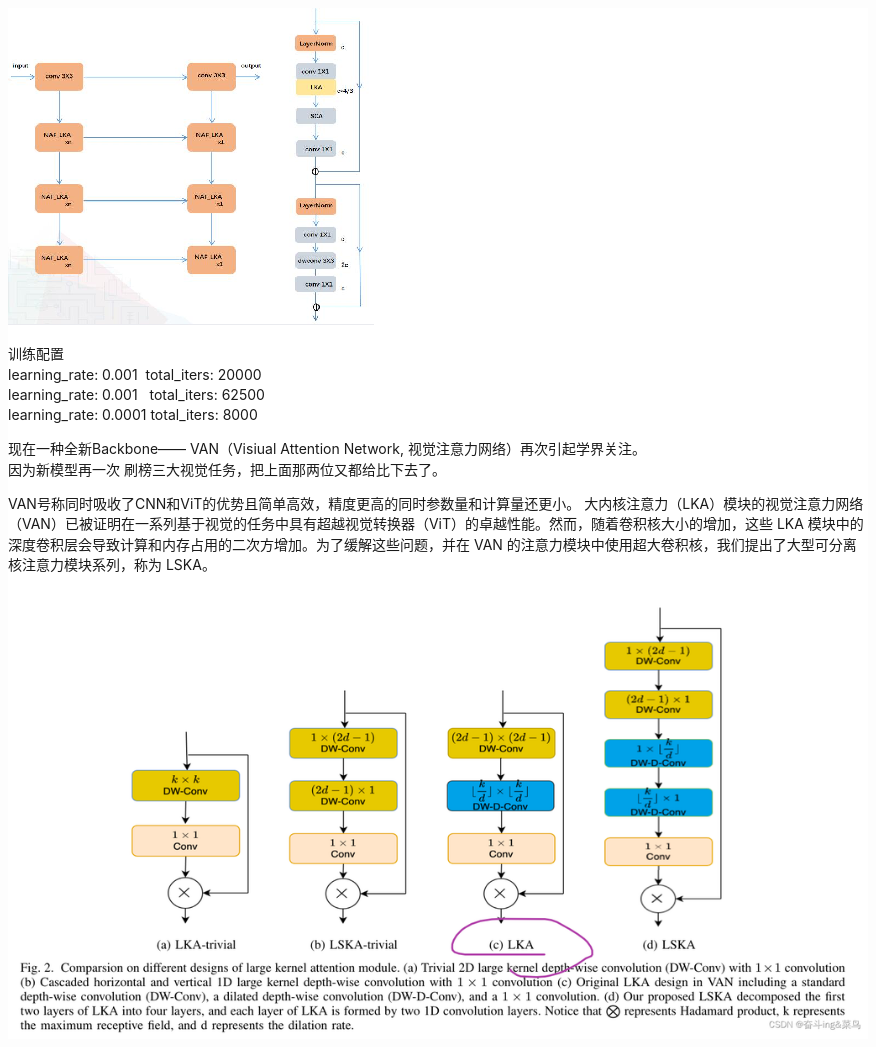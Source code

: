 ![alt text](assets_picture/competetion/image-2.png)

训练配置  
learning_rate: 0.001  total_iters: 20000       
learning_rate: 0.001   total_iters: 62500      
learning_rate: 0.0001 total_iters: 8000      

现在一种全新Backbone—— VAN（Visiual Attention Network, 视觉注意力网络）再次引起学界关注。     
因为新模型再一次 刷榜三大视觉任务，把上面那两位又都给比下去了。  

VAN号称同时吸收了CNN和ViT的优势且简单高效，精度更高的同时参数量和计算量还更小。
大内核注意力（LKA）模块的视觉注意力网络（VAN）已被证明在一系列基于视觉的任务中具有超越视觉转换器（ViT）的卓越性能。然而，随着卷积核大小的增加，这些 LKA 模块中的深度卷积层会导致计算和内存占用的二次方增加。为了缓解这些问题，并在 VAN 的注意力模块中使用超大卷积核，我们提出了大型可分离核注意力模块系列，称为 LSKA。  
![Alt text](assets_picture/conv/image-18.png)    
